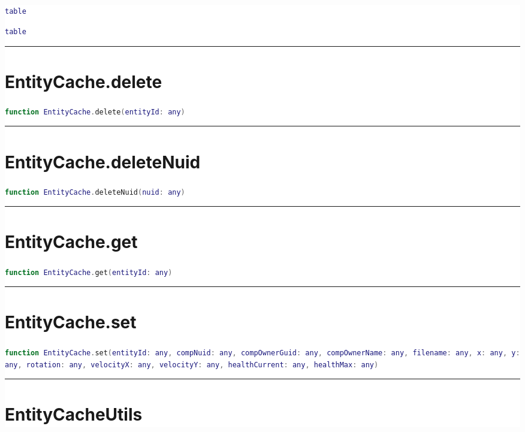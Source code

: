 
```lua
table
```


```lua
table
```


---

# EntityCache.delete


```lua
function EntityCache.delete(entityId: any)
```


---

# EntityCache.deleteNuid


```lua
function EntityCache.deleteNuid(nuid: any)
```


---

# EntityCache.get


```lua
function EntityCache.get(entityId: any)
```


---

# EntityCache.set


```lua
function EntityCache.set(entityId: any, compNuid: any, compOwnerGuid: any, compOwnerName: any, filename: any, x: any, y: any, rotation: any, velocityX: any, velocityY: any, healthCurrent: any, healthMax: any)
```


---

# EntityCacheUtils

